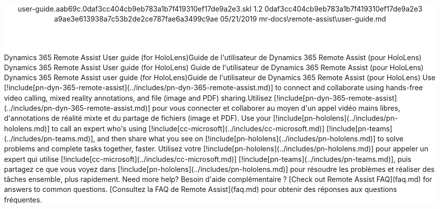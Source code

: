 <?xml version="1.0" encoding="UTF-8"?>
<xliff xmlns:logoport="urn:logoport:xliffeditor:xliff-extras:1.0" xmlns:tilt="urn:logoport:xliffeditor:tilt-non-translatables:1.0" xmlns:xsi="http://www.w3.org/2001/XMLSchema-instance" xmlns="urn:oasis:names:tc:xliff:document:1.2" xmlns:xliffext="urn:microsoft:content:schema:xliffextensions" version="1.2" xsi:schemaLocation="urn:oasis:names:tc:xliff:document:1.2 xliff-core-1.2-transitional.xsd">
  <file datatype="xml" source-language="en-US" original="user-guide.md" target-language="fr-FR">
    <header>
      <tool tool-company="Microsoft" tool-version="1.0-7889195" tool-name="mdxliff" tool-id="mdxliff"/>
      <xliffext:skl_file_name>user-guide.aab69c.0daf3cc404cb9eb783a1b7f419310ef17de9a2e3.skl</xliffext:skl_file_name>
      <xliffext:version>1.2</xliffext:version>
      <xliffext:ms.openlocfilehash>0daf3cc404cb9eb783a1b7f419310ef17de9a2e3</xliffext:ms.openlocfilehash>
      <xliffext:ms.sourcegitcommit>a9ae3e613938a7c53b2de2ce787fae6a3499c9ae</xliffext:ms.sourcegitcommit>
      <xliffext:ms.lasthandoff>05/21/2019</xliffext:ms.lasthandoff>
      <xliffext:ms.openlocfilepath>mr-docs\remote-assist\user-guide.md</xliffext:ms.openlocfilepath>
    </header>
    <body>
      <group extype="content" id="content">
        <trans-unit xml:space="preserve" translate="yes" id="101" restype="x-metadata">
          <source>Dynamics 365 Remote Assist User guide (for HoloLens)</source><target logoport:matchpercent="100" state="translated" state-qualifier="exact-match">Guide de l'utilisateur de Dynamics 365 Remote Assist (pour HoloLens)</target>
        </trans-unit>
        <trans-unit xml:space="preserve" translate="yes" id="102" restype="x-metadata">
          <source>Dynamics 365 Remote Assist User guide (for HoloLens)</source>
        <target logoport:matchpercent="100" state="translated" state-qualifier="leveraged-inherited">Guide de l'utilisateur de Dynamics 365 Remote Assist (pour HoloLens)</target></trans-unit>
        <trans-unit xml:space="preserve" translate="yes" id="103">
          <source>Dynamics 365 Remote Assist user guide (for HoloLens)</source><target logoport:matchpercent="98" state="translated" state-qualifier="fuzzy-match">Guide de l'utilisateur de Dynamics 365 Remote Assist (pour HoloLens)</target>
        </trans-unit>
        <trans-unit xml:space="preserve" translate="yes" id="104">
          <source>Use <ph id="ph1">[!include[pn-dyn-365-remote-assist](../includes/pn-dyn-365-remote-assist.md)]</ph> to connect and collaborate using hands-free video calling, mixed reality annotations, and file (image and PDF) sharing.</source><target logoport:matchpercent="100" state="translated" state-qualifier="exact-match">Utilisez <ph id="ph1">[!include[pn-dyn-365-remote-assist](../includes/pn-dyn-365-remote-assist.md)]</ph> pour vous connecter et collaborer au moyen d'un appel vidéo mains libres, d'annotations de réalité mixte et du partage de fichiers (image et PDF).</target>
        </trans-unit>
        <trans-unit xml:space="preserve" translate="yes" id="105">
          <source>Use your <ph id="ph1">[!include[pn-hololens](../includes/pn-hololens.md)]</ph> to call an expert who's using <ph id="ph2">[!include[cc-microsoft](../includes/cc-microsoft.md)]</ph> <ph id="ph3">[!include[pn-teams](../includes/pn-teams.md)]</ph>, and then share what you see on <ph id="ph4">[!include[pn-hololens](../includes/pn-hololens.md)]</ph> to solve problems and complete tasks together, faster.</source>
        <target logoport:matchpercent="101" state="translated" state-qualifier="leveraged-tm">Utilisez votre <ph id="ph1">[!include[pn-hololens](../includes/pn-hololens.md)]</ph> pour appeler un expert qui utilise <ph id="ph2">[!include[cc-microsoft](../includes/cc-microsoft.md)]</ph> <ph id="ph3">[!include[pn-teams](../includes/pn-teams.md)]</ph>, puis partagez ce que vous voyez dans <ph id="ph4">[!include[pn-hololens](../includes/pn-hololens.md)]</ph> pour résoudre les problèmes et réaliser des tâches ensemble, plus rapidement.</target></trans-unit>
        <trans-unit xml:space="preserve" translate="yes" id="106">
          <source>Need more help?</source>
        <target logoport:matchpercent="101" state="translated" state-qualifier="leveraged-tm">Besoin d'aide complémentaire ?</target></trans-unit>
        <trans-unit xml:space="preserve" translate="yes" id="107">
          <source><bpt id="p1">[</bpt>Check out Remote Assist FAQ<ept id="p1">](faq.md)</ept> for answers to common questions.</source>
        <target logoport:matchpercent="101" state="translated" state-qualifier="leveraged-tm"><bpt id="p1">[</bpt>Consultez la FAQ de Remote Assist<ept id="p1">](faq.md)</ept> pour obtenir des réponses aux questions fréquentes.</target></trans-unit>
        <trans-unit xml:space="preserve" translate="yes" id="108">